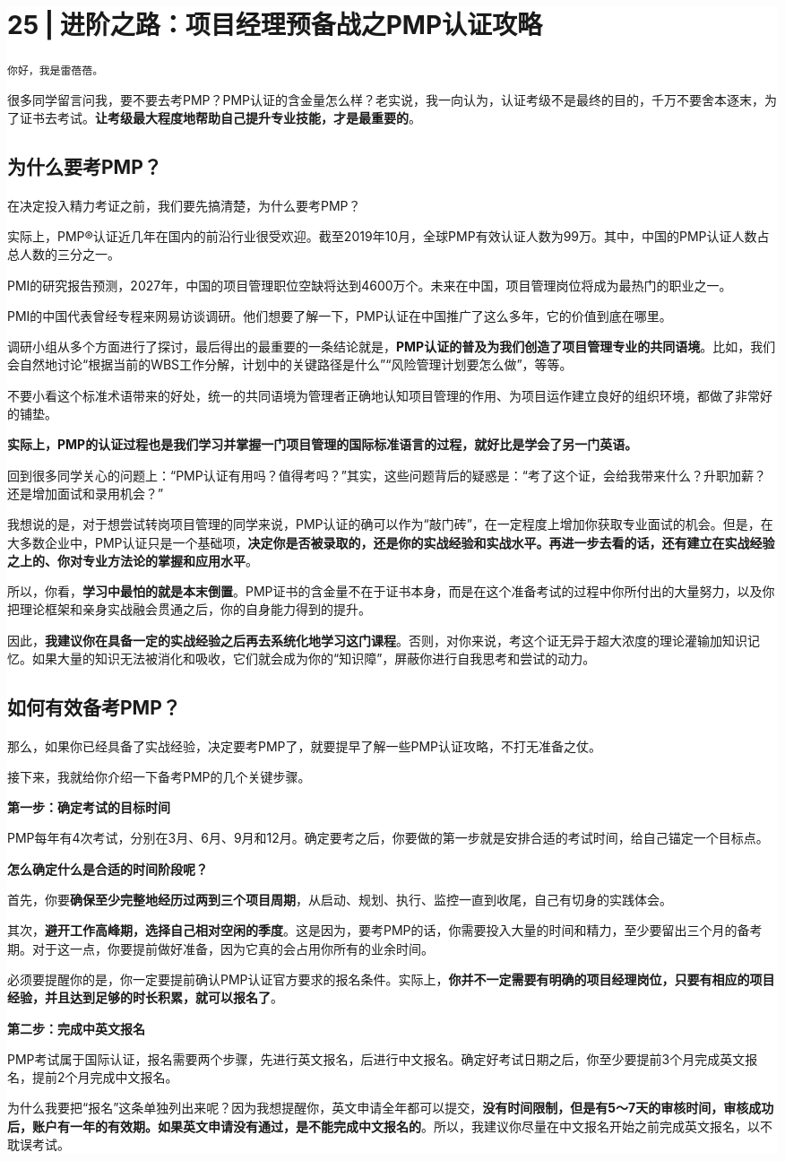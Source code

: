 # 25 | 进阶之路：项目经理预备战之PMP认证攻略

    你好，我是雷蓓蓓。

很多同学留言问我，要不要去考PMP？PMP认证的含金量怎么样？老实说，我一向认为，认证考级不是最终的目的，千万不要舍本逐末，为了证书去考试。**让考级最大程度地帮助自己提升专业技能，才是最重要的**。

## 为什么要考PMP？

在决定投入精力考证之前，我们要先搞清楚，为什么要考PMP？

实际上，PMP®认证近几年在国内的前沿行业很受欢迎。截至2019年10月，全球PMP有效认证人数为99万。其中，中国的PMP认证人数占总人数的三分之一。

PMI的研究报告预测，2027年，中国的项目管理职位空缺将达到4600万个。未来在中国，项目管理岗位将成为最热门的职业之一。

PMI的中国代表曾经专程来网易访谈调研。他们想要了解一下，PMP认证在中国推广了这么多年，它的价值到底在哪里。

调研小组从多个方面进行了探讨，最后得出的最重要的一条结论就是，**PMP认证的普及为我们创造了项目管理专业的共同语境**。比如，我们会自然地讨论“根据当前的WBS工作分解，计划中的关键路径是什么”“风险管理计划要怎么做”，等等。

不要小看这个标准术语带来的好处，统一的共同语境为管理者正确地认知项目管理的作用、为项目运作建立良好的组织环境，都做了非常好的铺垫。

**实际上，PMP的认证过程也是我们学习并掌握一门项目管理的国际标准语言的过程，就好比是学会了另一门英语。**

回到很多同学关心的问题上：“PMP认证有用吗？值得考吗？”其实，这些问题背后的疑惑是：“考了这个证，会给我带来什么？升职加薪？还是增加面试和录用机会？”

我想说的是，对于想尝试转岗项目管理的同学来说，PMP认证的确可以作为“敲门砖”，在一定程度上增加你获取专业面试的机会。但是，在大多数企业中，PMP认证只是一个基础项，**决定你是否被录取的，还是你的实战经验和实战水平。再进一步去看的话，还有建立在实战经验之上的、你对专业方法论的掌握和应用水平**。

所以，你看，**学习中最怕的就是本末倒置**。PMP证书的含金量不在于证书本身，而是在这个准备考试的过程中你所付出的大量努力，以及你把理论框架和亲身实战融会贯通之后，你的自身能力得到的提升。

因此，**我建议你在具备一定的实战经验之后再去系统化地学习这门课程**。否则，对你来说，考这个证无异于超大浓度的理论灌输加知识记忆。如果大量的知识无法被消化和吸收，它们就会成为你的“知识障”，屏蔽你进行自我思考和尝试的动力。

## 如何有效备考PMP？

那么，如果你已经具备了实战经验，决定要考PMP了，就要提早了解一些PMP认证攻略，不打无准备之仗。

接下来，我就给你介绍一下备考PMP的几个关键步骤。

**第一步：确定考试的目标时间**

PMP每年有4次考试，分别在3月、6月、9月和12月。确定要考之后，你要做的第一步就是安排合适的考试时间，给自己锚定一个目标点。

**怎么确定什么是合适的时间阶段呢？**

首先，你要**确保至少完整地经历过两到三个项目周期**，从启动、规划、执行、监控一直到收尾，自己有切身的实践体会。

其次，**避开工作高峰期，选择自己相对空闲的季度**。这是因为，要考PMP的话，你需要投入大量的时间和精力，至少要留出三个月的备考期。对于这一点，你要提前做好准备，因为它真的会占用你所有的业余时间。

必须要提醒你的是，你一定要提前确认PMP认证官方要求的报名条件。实际上，**你并不一定需要有明确的项目经理岗位，只要有相应的项目经验，并且达到足够的时长积累，就可以报名了**。

**第二步：完成中英文报名**

PMP考试属于国际认证，报名需要两个步骤，先进行英文报名，后进行中文报名。确定好考试日期之后，你至少要提前3个月完成英文报名，提前2个月完成中文报名。

为什么我要把“报名”这条单独列出来呢？因为我想提醒你，英文申请全年都可以提交，**没有时间限制，但是有5～7天的审核时间，审核成功后，账户有一年的有效期。如果英文申请没有通过，是不能完成中文报名的**。所以，我建议你尽量在中文报名开始之前完成英文报名，以不耽误考试。
